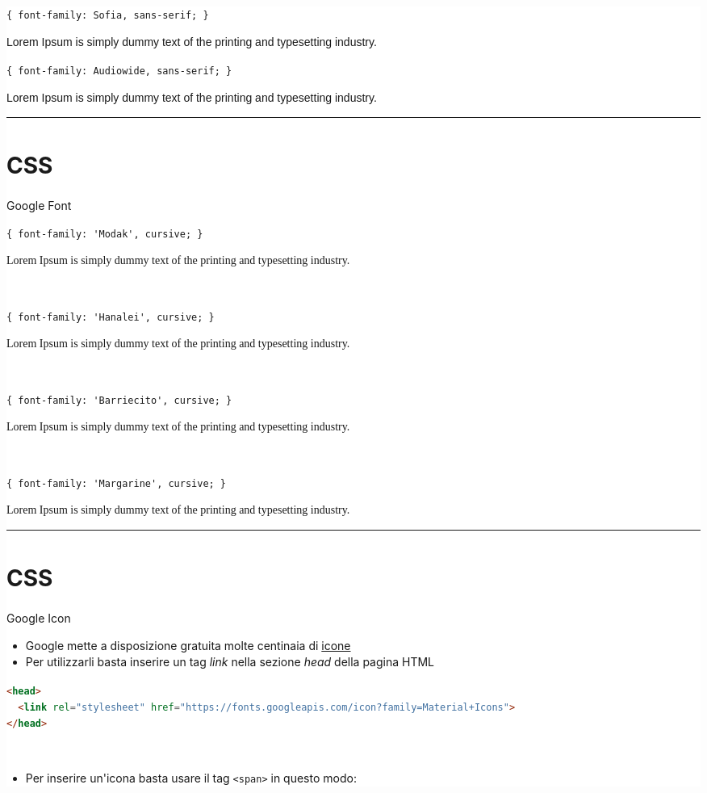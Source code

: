 `{ font-family: Sofia, sans-serif; }`
<p style="font-family: Sofia, sans-serif;">Lorem Ipsum is simply dummy text of the printing and typesetting industry.</p>

`{ font-family: Audiowide, sans-serif; }`
<p style="font-family: Audiowide, sans-serif;">Lorem Ipsum is simply dummy text of the printing and typesetting industry.</p>


---

# CSS

Google Font


<link rel="stylesheet" href="https://fonts.googleapis.com/css?family=Modak|Hanalei|Barriecito|Margarine">

`{ font-family: 'Modak', cursive; }`
<p style="font-family: 'Modak', cursive;">Lorem Ipsum is simply dummy text of the printing and typesetting industry.</p>
<br>

`{ font-family: 'Hanalei', cursive; }`
<p style="font-family: 'Hanalei', cursive;">Lorem Ipsum is simply dummy text of the printing and typesetting industry.</p>
<br>

`{ font-family: 'Barriecito', cursive; }`
<p style="font-family: 'Barriecito', cursive;">Lorem Ipsum is simply dummy text of the printing and typesetting industry.</p>
<br>

`{ font-family: 'Margarine', cursive; }`
<p style="font-family: 'Margarine', cursive;">Lorem Ipsum is simply dummy text of the printing and typesetting industry.</p>


---

# CSS

Google Icon

- Google mette a disposizione gratuita molte centinaia di [icone](https://fonts.google.com/icons) 
- Per utilizzarli basta inserire un tag *link* nella sezione *head* della pagina HTML

```html
<head>
  <link rel="stylesheet" href="https://fonts.googleapis.com/icon?family=Material+Icons">
</head>
```
<br>

- Per inserire un'icona basta usare il tag `<span>` in questo modo:
